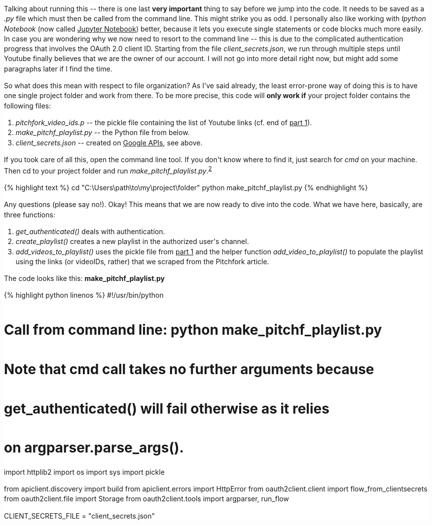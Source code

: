 Talking about running this -- there is one last **very important** thing to say before we jump into the code. It needs to be saved as a *.py* file which must then be called from the command line. This might strike you as odd. I personally also like working with *Ipython Notebook* (now called [Jupyter Notebook](http://jupyter.org/)) better, because it lets you execute single statements or code blocks much more easily. In case you are wondering why we now need to resort to the command line -- this is due to the complicated authentication progress that involves the OAuth 2.0 client ID. Starting from the file *client_secrets.json*, we run through multiple steps until Youtube finally believes that we are the owner of our account. I will not go into more detail right now, but might add some paragraphs later if I find the time. 

So what does this mean with respect to file organization? As I've said already, the least error-prone way of doing this is to have one single project folder and work from there. To be more precise, this code will **only work if** your project folder contains the following files:

1. *pitchfork_video_ids.p* -- the pickle file containing the list of Youtube links (cf. end of [part 1](../../../../../2016/10/16/a-simple-pitchfork-scraper-(part-1))). 
1. *make_pitchf_playlist.py* -- the Python file from below.
1. *client_secrets.json* -- created on [Google APIs](https://console.developers.google.com/apis), see above.

If you took care of all this, open the command line tool. If you don't know where to find it, just search for *cmd* on your machine. Then cd to your project folder and run *make_pitchf_playlist.py*.<sup><a href='#fn2' id='ref2'>2</a></sup>

{% highlight text %}
cd "C:\Users\path\to\my\project\folder"
python make_pitchf_playlist.py
{% endhighlight %}

Any questions (please say no!). Okay! This means that we are now ready to dive into the code. What we have here, basically, are three functions:

1. *get_authenticated()* deals with authentication.
1. *create_playlist()* creates a new playlist in the authorized user's channel.
1. *add_videos_to_playlist()* uses the pickle file from [part 1](../../../../../2016/10/16/a-simple-pitchfork-scraper-(part-1)) and the helper function *add_video_to_playlist()* to populate the playlist using the links (or videoIDs, rather) that we scraped from the Pitchfork article.

The code looks like this: **make_pitchf_playlist.py**

{% highlight python linenos %}
#!/usr/bin/python

# Call from command line: python make_pitchf_playlist.py 
  # Note that cmd call takes no further arguments because 
  # get_authenticated() will fail otherwise as it relies
  # on argparser.parse_args().

import httplib2
import os
import sys
import pickle

from apiclient.discovery import build
from apiclient.errors import HttpError
from oauth2client.client import flow_from_clientsecrets
from oauth2client.file import Storage
from oauth2client.tools import argparser, run_flow

CLIENT_SECRETS_FILE = "client_secrets.json"
